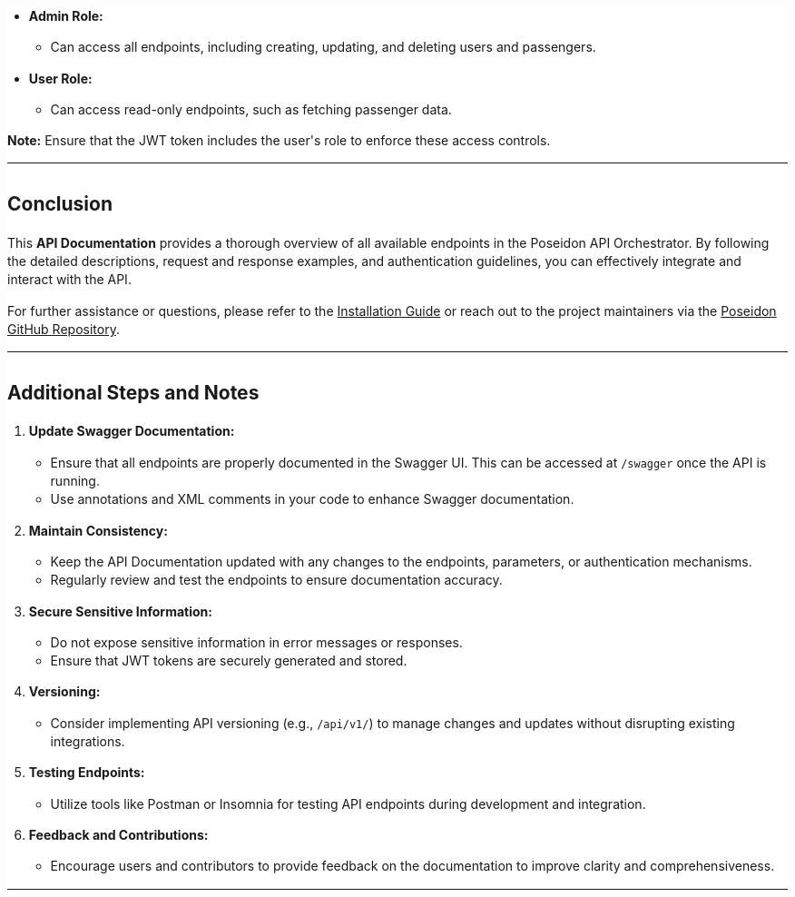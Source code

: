 - **Admin Role:**
  - Can access all endpoints, including creating, updating, and deleting users and passengers.
  
- **User Role:**
  - Can access read-only endpoints, such as fetching passenger data.

**Note:** Ensure that the JWT token includes the user's role to enforce these access controls.

---

## Conclusion

This **API Documentation** provides a thorough overview of all available endpoints in the Poseidon API Orchestrator. By following the detailed descriptions, request and response examples, and authentication guidelines, you can effectively integrate and interact with the API.

For further assistance or questions, please refer to the [Installation Guide](./Docs/InstallationGuide.md) or reach out to the project maintainers via the [Poseidon GitHub Repository](https://github.com/cheloghm/Poseidon).

---

## Additional Steps and Notes

1. **Update Swagger Documentation:**
   - Ensure that all endpoints are properly documented in the Swagger UI. This can be accessed at `/swagger` once the API is running.
   - Use annotations and XML comments in your code to enhance Swagger documentation.

2. **Maintain Consistency:**
   - Keep the API Documentation updated with any changes to the endpoints, parameters, or authentication mechanisms.
   - Regularly review and test the endpoints to ensure documentation accuracy.

3. **Secure Sensitive Information:**
   - Do not expose sensitive information in error messages or responses.
   - Ensure that JWT tokens are securely generated and stored.

4. **Versioning:**
   - Consider implementing API versioning (e.g., `/api/v1/`) to manage changes and updates without disrupting existing integrations.

5. **Testing Endpoints:**
   - Utilize tools like Postman or Insomnia for testing API endpoints during development and integration.

6. **Feedback and Contributions:**
   - Encourage users and contributors to provide feedback on the documentation to improve clarity and comprehensiveness.

---
